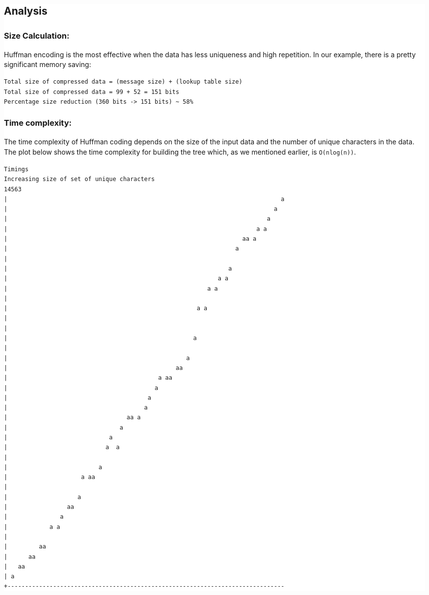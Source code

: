 ## Analysis
### Size Calculation:
Huffman encoding is the most effective when the data has less uniqueness and high repetition. In our example, there is a pretty significant memory saving:
```
Total size of compressed data = (message size) + (lookup table size)
Total size of compressed data = 99 + 52 = 151 bits
Percentage size reduction (360 bits -> 151 bits) ~ 58%
```
### Time complexity:
The time complexity of Huffman coding depends on the size of the input data and the number of unique characters in the data. The plot below shows the time complexity for building the tree which, as we mentioned earlier, is `O(nlog(n))`.

```
Timings
Increasing size of set of unique characters
14563
|                                                                              a
|                                                                            a  
|                                                                          a    
|                                                                       a a     
|                                                                   aa a        
|                                                                 a             
|                                                                               
|                                                               a               
|                                                            a a                
|                                                         a a                   
|                                                                               
|                                                      a a                      
|                                                                               
|                                                                               
|                                                     a                         
|                                                                               
|                                                   a                           
|                                                aa                             
|                                           a aa                                
|                                          a                                    
|                                        a                                      
|                                       a                                       
|                                  aa a                                         
|                                a                                              
|                             a                                                 
|                            a  a                                               
|                                                                               
|                          a                                                    
|                     a aa                                                      
|                                                                               
|                    a                                                          
|                 aa                                                            
|               a                                                               
|            a a                                                                
|                                                                               
|         aa                                                                    
|      aa                                                                       
|   aa                                                                          
| a                                                                             
+-------------------------------------------------------------------------------
```
